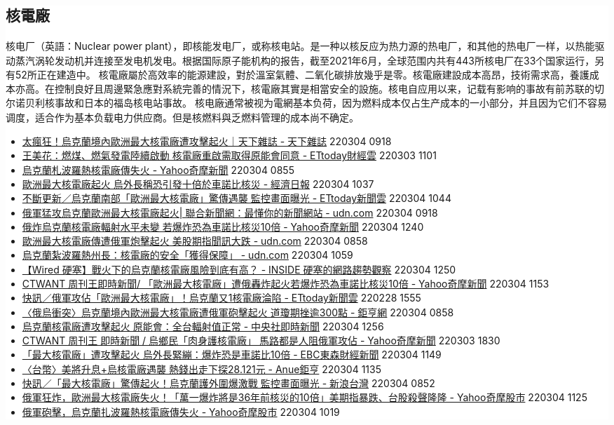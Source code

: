 ## 核電廠

核电厂（英語：Nuclear power plant），即核能发电厂，或称核电站。是一种以核反应为热力源的热电厂，和其他的热电厂一样，以热能驱动蒸汽涡轮发动机并连接至发电机发电。根据国际原子能机构的报告，截至2021年6月，全球范围内共有443所核电厂在33个国家运行，另有52所正在建造中。
核電廠屬於高效率的能源建設，對於溫室氣體、二氧化碳排放幾乎是零。核電廠建設成本高昂，技術需求高，養護成本亦高。在控制良好且周邊緊急應對系統完善的情況下，核電廠其實是相當安全的設施。核电自应用以来，记载有影响的事故有前苏联的切尔诺贝利核事故和日本的福岛核电站事故。
核电廠通常被视为電網基本负荷，因为燃料成本仅占生产成本的一小部分，并且因为它们不容易调度，适合作为基本负载电力供应商。但是核燃料與乏燃料管理的成本尚不确定。
- [太瘋狂！烏克蘭境內歐洲最大核電廠遭攻擊起火｜天下雜誌 - 天下雜誌](https://www.cw.com.tw/article/5120284 "太瘋狂！烏克蘭境內歐洲最大核電廠遭攻擊起火｜天下雜誌 - 天下雜誌") 220304 0918
- [王美花：燃煤、燃氣發電陸續啟動 核電廠重啟需取得原能會同意 - ETtoday財經雲](https://finance.ettoday.net/news/2200157 "王美花：燃煤、燃氣發電陸續啟動 核電廠重啟需取得原能會同意 - ETtoday財經雲") 220303 1101
- [烏克蘭札波羅熱核電廠傳失火 - Yahoo奇摩新聞](https://tw.news.yahoo.com/%E7%83%8F%E5%85%8B%E8%98%AD%E6%9C%AD%E6%B3%A2%E7%BE%85%E7%86%B1%E6%A0%B8%E9%9B%BB%E5%BB%A0%E5%82%B3%E5%A4%B1%E7%81%AB-003354480.html "烏克蘭札波羅熱核電廠傳失火 - Yahoo奇摩新聞") 220304 0855
- [歐洲最大核電廠起火 烏外長稱恐引發十倍於車諾比核災 - 經濟日報](https://money.udn.com/money/story/10511/6139544?from=edn_newest_index "歐洲最大核電廠起火 烏外長稱恐引發十倍於車諾比核災 - 經濟日報") 220304 1037
- [不斷更新／烏克蘭南部「歐洲最大核電廠」驚傳遇襲 監控畫面曝光 - ETtoday新聞雲](https://www.ettoday.net/news/20220304/2200845.htm "不斷更新／烏克蘭南部「歐洲最大核電廠」驚傳遇襲 監控畫面曝光 - ETtoday新聞雲") 220304 1044
- [俄軍猛攻烏克蘭歐洲最大核電廠起火| 聯合新聞網：最懂你的新聞網站 - udn.com](https://udn.com/news/story/6809/6139371?from=udn-ch1_breaknews-1-cate5-news "俄軍猛攻烏克蘭歐洲最大核電廠起火| 聯合新聞網：最懂你的新聞網站 - udn.com") 220304 0918
- [俄炸烏克蘭核電廠輻射水平未變 若爆炸恐為車諾比核災10倍 - Yahoo奇摩新聞](https://tw.news.yahoo.com/%E4%BF%84%E7%82%B8%E7%83%8F%E5%85%8B%E8%98%AD%E6%A0%B8%E9%9B%BB%E5%BB%A0%E8%BC%BB%E5%B0%84%E6%B0%B4%E5%B9%B3%E6%9C%AA%E8%AE%8A-%E8%8B%A5%E7%88%86%E7%82%B8%E6%81%90%E7%82%BA%E8%BB%8A%E8%AB%BE%E6%AF%94%E6%A0%B8%E7%81%BD10%E5%80%8D-043532250.html "俄炸烏克蘭核電廠輻射水平未變 若爆炸恐為車諾比核災10倍 - Yahoo奇摩新聞") 220304 1240
- [歐洲最大核電廠傳遭俄軍炮擊起火 美股期指聞訊大跌 - udn.com](https://udn.com/news/story/6811/6139356?from=udn-ch1_breaknews-1-cate5-news "歐洲最大核電廠傳遭俄軍炮擊起火 美股期指聞訊大跌 - udn.com") 220304 0858
- [烏克蘭紮波羅熱州長：核電廠的安全「獲得保障」 - udn.com](https://udn.com/news/story/6809/6139584?from=udn-ch1_breaknews-1-cate5-news "烏克蘭紮波羅熱州長：核電廠的安全「獲得保障」 - udn.com") 220304 1059
- [【Wired 硬塞】戰火下的烏克蘭核電廠風險到底有高？ - INSIDE 硬塞的網路趨勢觀察](https://www.inside.com.tw/article/26908-ukraine-russia-nuclear-power-plant "【Wired 硬塞】戰火下的烏克蘭核電廠風險到底有高？ - INSIDE 硬塞的網路趨勢觀察") 220304 1250
- [CTWANT 周刊王即時新聞/ 「歐洲最大核電廠」遭俄轟炸起火若爆炸恐為車諾比核災10倍 - Yahoo奇摩新聞](https://tw.news.yahoo.com/ctwant-%E5%91%A8%E5%88%8A%E7%8E%8B-%E5%8D%B3%E6%99%82%E6%96%B0%E8%81%9E-%E6%AD%90%E6%B4%B2%E6%9C%80%E5%A4%A7%E6%A0%B8%E9%9B%BB%E5%BB%A0-%E9%81%AD%E4%BF%84%E8%BD%9F%E7%82%B8%E8%B5%B7%E7%81%AB-034010120.html "CTWANT 周刊王即時新聞/ 「歐洲最大核電廠」遭俄轟炸起火若爆炸恐為車諾比核災10倍 - Yahoo奇摩新聞") 220304 1153
- [快訊／俄軍攻佔「歐洲最大核電廠」！烏克蘭又1核電廠淪陷 - ETtoday新聞雲](https://www.ettoday.net/news/20220228/2198140.htm "快訊／俄軍攻佔「歐洲最大核電廠」！烏克蘭又1核電廠淪陷 - ETtoday新聞雲") 220228 1555
- [〈俄烏衝突〉烏克蘭境內歐洲最大核電廠遭俄軍砲擊起火 道瓊期挫逾300點 - 鉅亨網](https://m.cnyes.com/news/id/4823648 "〈俄烏衝突〉烏克蘭境內歐洲最大核電廠遭俄軍砲擊起火 道瓊期挫逾300點 - 鉅亨網") 220304 0858
- [烏克蘭核電廠遭攻擊起火 原能會：全台輻射值正常 - 中央社即時新聞](https://www.cna.com.tw/news/ahel/202203040116.aspx "烏克蘭核電廠遭攻擊起火 原能會：全台輻射值正常 - 中央社即時新聞") 220304 1256
- [CTWANT 周刊王 即時新聞 / 烏鄉民「肉身護核電廠」 馬路都是人阻俄軍攻佔 - Yahoo奇摩新聞](https://tw.news.yahoo.com/ctwant-%E5%91%A8%E5%88%8A%E7%8E%8B-%E5%8D%B3%E6%99%82%E6%96%B0%E8%81%9E-%E7%83%8F%E9%84%89%E6%B0%91-%E8%82%89%E8%BA%AB%E8%AD%B7%E6%A0%B8%E9%9B%BB%E5%BB%A0-103056148.html "CTWANT 周刊王 即時新聞 / 烏鄉民「肉身護核電廠」 馬路都是人阻俄軍攻佔 - Yahoo奇摩新聞") 220303 1830
- [「最大核電廠」遭攻擊起火 烏外長緊繃：爆炸恐是車諾比10倍 - EBC東森財經新聞](https://fnc.ebc.net.tw/fncnews/content/147547 "「最大核電廠」遭攻擊起火 烏外長緊繃：爆炸恐是車諾比10倍 - EBC東森財經新聞") 220304 1149
- [〈台幣〉美將升息+烏核電廠遇襲 熱錢出走下探28.121元 - Anue鉅亨](https://news.cnyes.com/news/id/4823772 "〈台幣〉美將升息+烏核電廠遇襲 熱錢出走下探28.121元 - Anue鉅亨") 220304 1135
- [快訊／「最大核電廠」驚傳起火！烏克蘭護外圍爆激戰 監控畫面曝光 - 新浪台灣](https://iview.sina.com.tw/post/27949580 "快訊／「最大核電廠」驚傳起火！烏克蘭護外圍爆激戰 監控畫面曝光 - 新浪台灣") 220304 0852
- [俄軍狂炸，歐洲最大核電廠失火！「萬一爆炸將是36年前核災的10倍」美期指暴跌、台股殺聲隆隆 - Yahoo奇摩股市](https://tw.stock.yahoo.com/news/%E4%BF%84%E8%BB%8D%E7%8B%82%E7%82%B8-%E6%AD%90%E6%B4%B2%E6%9C%80%E5%A4%A7%E6%A0%B8%E9%9B%BB%E5%BB%A0%E5%A4%B1%E7%81%AB-%E8%90%AC-%E7%88%86%E7%82%B8%E5%B0%87%E6%98%AF36%E5%B9%B4%E5%89%8D%E6%A0%B8%E7%81%BD%E7%9A%8410%E5%80%8D-%E7%BE%8E%E6%9C%9F%E6%8C%87%E6%9A%B4%E8%B7%8C-031909011.html?bcmt=1 "俄軍狂炸，歐洲最大核電廠失火！「萬一爆炸將是36年前核災的10倍」美期指暴跌、台股殺聲隆隆 - Yahoo奇摩股市") 220304 1125
- [俄軍砲擊，烏克蘭扎波羅熱核電廠傳失火 - Yahoo奇摩股市](https://tw.stock.yahoo.com/news/%E4%BF%84%E8%BB%8D%E7%A0%B2%E6%93%8A-%E7%83%8F%E5%85%8B%E8%98%AD%E6%89%8E%E6%B3%A2%E7%BE%85%E7%86%B1%E6%A0%B8%E9%9B%BB%E5%BB%A0%E5%82%B3%E5%A4%B1%E7%81%AB-020614596.html?bcmt=1 "俄軍砲擊，烏克蘭扎波羅熱核電廠傳失火 - Yahoo奇摩股市") 220304 1019
